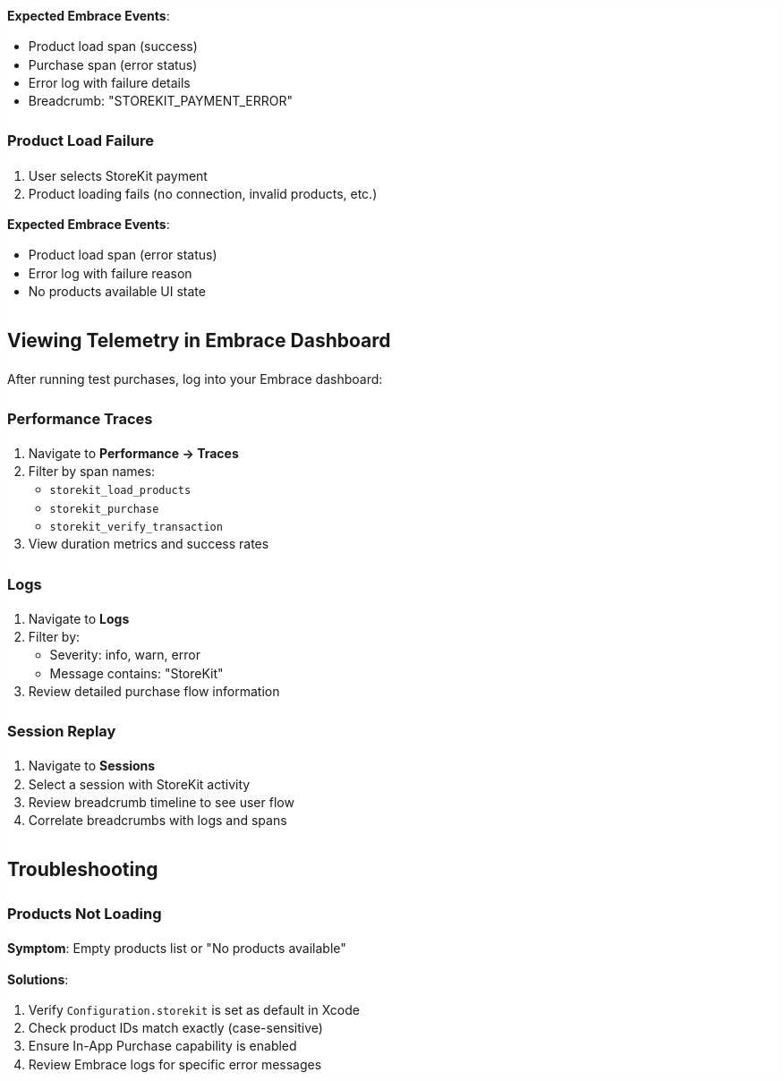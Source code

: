 **Expected Embrace Events**:
- Product load span (success)
- Purchase span (error status)
- Error log with failure details
- Breadcrumb: "STOREKIT_PAYMENT_ERROR"

### Product Load Failure
1. User selects StoreKit payment
2. Product loading fails (no connection, invalid products, etc.)

**Expected Embrace Events**:
- Product load span (error status)
- Error log with failure reason
- No products available UI state

## Viewing Telemetry in Embrace Dashboard

After running test purchases, log into your Embrace dashboard:

### Performance Traces
1. Navigate to **Performance → Traces**
2. Filter by span names:
   - `storekit_load_products`
   - `storekit_purchase`
   - `storekit_verify_transaction`
3. View duration metrics and success rates

### Logs
1. Navigate to **Logs**
2. Filter by:
   - Severity: info, warn, error
   - Message contains: "StoreKit"
3. Review detailed purchase flow information

### Session Replay
1. Navigate to **Sessions**
2. Select a session with StoreKit activity
3. Review breadcrumb timeline to see user flow
4. Correlate breadcrumbs with logs and spans

## Troubleshooting

### Products Not Loading

**Symptom**: Empty products list or "No products available"

**Solutions**:
1. Verify `Configuration.storekit` is set as default in Xcode
2. Check product IDs match exactly (case-sensitive)
3. Ensure In-App Purchase capability is enabled
4. Review Embrace logs for specific error messages

